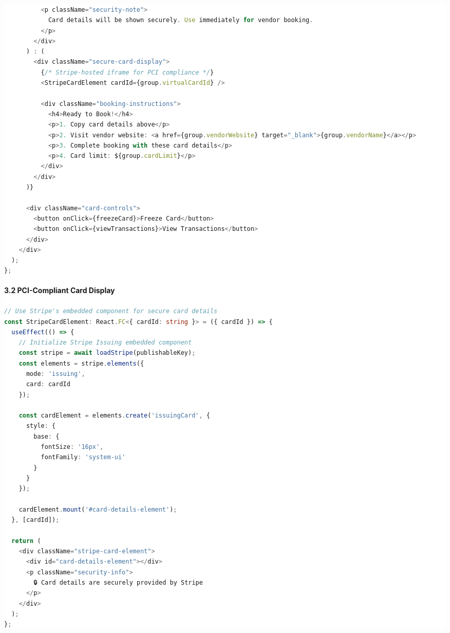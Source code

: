 ```typescript
          <p className="security-note">
            Card details will be shown securely. Use immediately for vendor booking.
          </p>
        </div>
      ) : (
        <div className="secure-card-display">
          {/* Stripe-hosted iframe for PCI compliance */}
          <StripeCardElement cardId={group.virtualCardId} />
          
          <div className="booking-instructions">
            <h4>Ready to Book!</h4>
            <p>1. Copy card details above</p>
            <p>2. Visit vendor website: <a href={group.vendorWebsite} target="_blank">{group.vendorName}</a></p>
            <p>3. Complete booking with these card details</p>
            <p>4. Card limit: ${group.cardLimit}</p>
          </div>
        </div>
      )}

      <div className="card-controls">
        <button onClick={freezeCard}>Freeze Card</button>
        <button onClick={viewTransactions}>View Transactions</button>
      </div>
    </div>
  );
};
```

#### 3.2 PCI-Compliant Card Display
```typescript
// Use Stripe's embedded component for secure card details
const StripeCardElement: React.FC<{ cardId: string }> = ({ cardId }) => {
  useEffect(() => {
    // Initialize Stripe Issuing embedded component
    const stripe = await loadStripe(publishableKey);
    const elements = stripe.elements({
      mode: 'issuing',
      card: cardId
    });

    const cardElement = elements.create('issuingCard', {
      style: {
        base: {
          fontSize: '16px',
          fontFamily: 'system-ui'
        }
      }
    });

    cardElement.mount('#card-details-element');
  }, [cardId]);

  return (
    <div className="stripe-card-element">
      <div id="card-details-element"></div>
      <p className="security-info">
        🔒 Card details are securely provided by Stripe
      </p>
    </div>
  );
};
```
